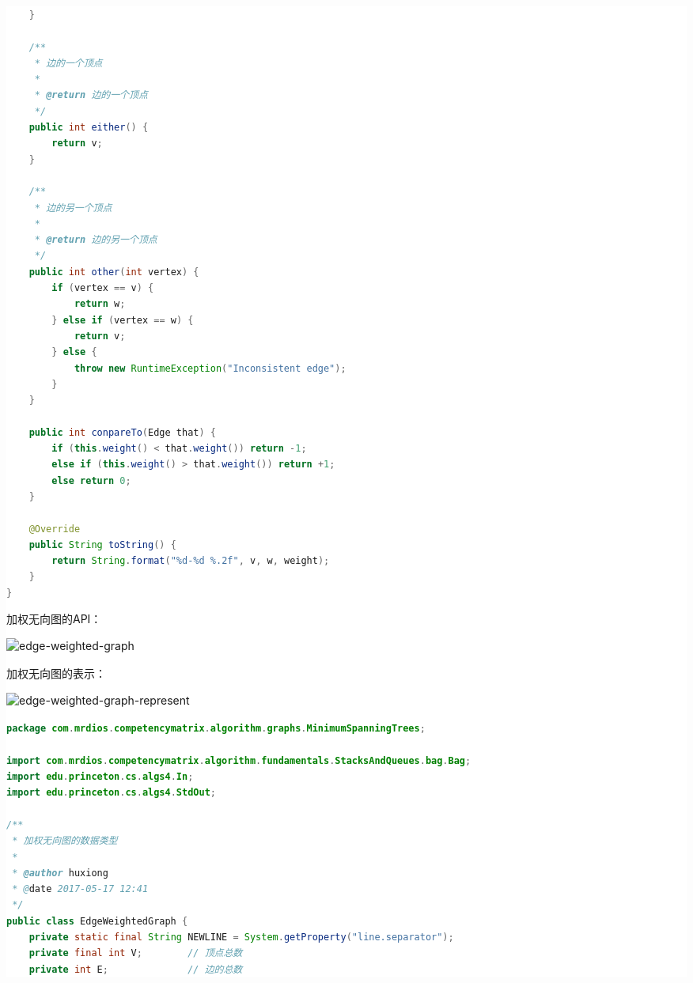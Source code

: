 ```java
    }

    /**
     * 边的一个顶点
     *
     * @return 边的一个顶点
     */
    public int either() {
        return v;
    }

    /**
     * 边的另一个顶点
     *
     * @return 边的另一个顶点
     */
    public int other(int vertex) {
        if (vertex == v) {
            return w;
        } else if (vertex == w) {
            return v;
        } else {
            throw new RuntimeException("Inconsistent edge");
        }
    }

    public int conpareTo(Edge that) {
        if (this.weight() < that.weight()) return -1;
        else if (this.weight() > that.weight()) return +1;
        else return 0;
    }

    @Override
    public String toString() {
        return String.format("%d-%d %.2f", v, w, weight);
    }
}
```

加权无向图的API：

![edge-weighted-graph](http://algs4.cs.princeton.edu/43mst/images/edge-weighted-graph-api.png)

加权无向图的表示：

![edge-weighted-graph-represent](http://algs4.cs.princeton.edu/43mst/images/edge-weighted-graph-representation.png)

```java
package com.mrdios.competencymatrix.algorithm.graphs.MinimumSpanningTrees;

import com.mrdios.competencymatrix.algorithm.fundamentals.StacksAndQueues.bag.Bag;
import edu.princeton.cs.algs4.In;
import edu.princeton.cs.algs4.StdOut;

/**
 * 加权无向图的数据类型
 *
 * @author huxiong
 * @date 2017-05-17 12:41
 */
public class EdgeWeightedGraph {
    private static final String NEWLINE = System.getProperty("line.separator");
    private final int V;        // 顶点总数
    private int E;              // 边的总数
```